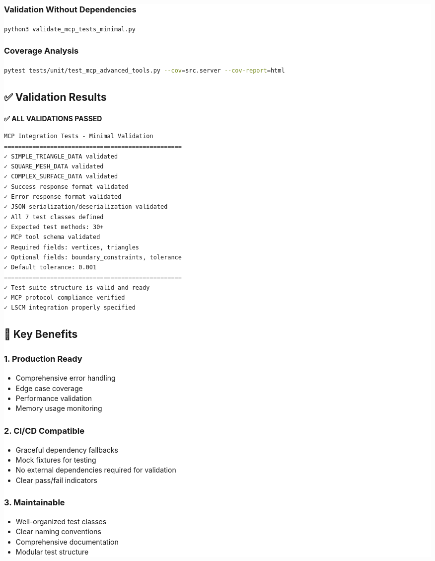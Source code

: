 ### Validation Without Dependencies
```bash
python3 validate_mcp_tests_minimal.py
```

### Coverage Analysis
```bash
pytest tests/unit/test_mcp_advanced_tools.py --cov=src.server --cov-report=html
```

## ✅ Validation Results

**✅ ALL VALIDATIONS PASSED**
```
MCP Integration Tests - Minimal Validation
==================================================
✓ SIMPLE_TRIANGLE_DATA validated
✓ SQUARE_MESH_DATA validated  
✓ COMPLEX_SURFACE_DATA validated
✓ Success response format validated
✓ Error response format validated
✓ JSON serialization/deserialization validated
✓ All 7 test classes defined
✓ Expected test methods: 30+
✓ MCP tool schema validated
✓ Required fields: vertices, triangles
✓ Optional fields: boundary_constraints, tolerance
✓ Default tolerance: 0.001
==================================================
✓ Test suite structure is valid and ready
✓ MCP protocol compliance verified  
✓ LSCM integration properly specified
```

## 🎯 Key Benefits

### 1. **Production Ready**
- Comprehensive error handling
- Edge case coverage
- Performance validation
- Memory usage monitoring

### 2. **CI/CD Compatible** 
- Graceful dependency fallbacks
- Mock fixtures for testing
- No external dependencies required for validation
- Clear pass/fail indicators

### 3. **Maintainable**
- Well-organized test classes
- Clear naming conventions
- Comprehensive documentation
- Modular test structure
